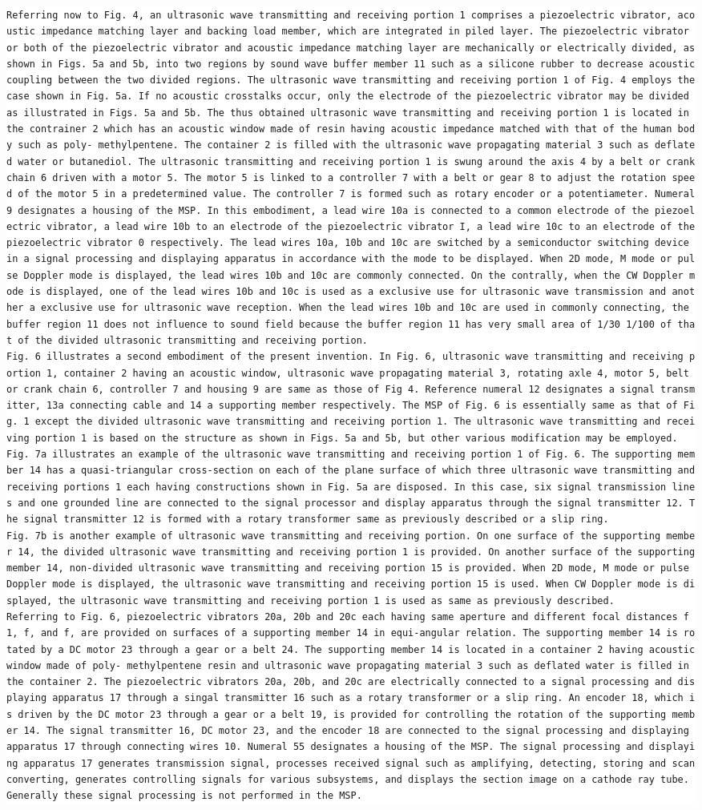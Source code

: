     Referring now to Fig. 4, an ultrasonic wave transmitting and receiving portion 1 comprises a piezoelectric vibrator, acoustic impedance matching layer and backing load member, which are integrated in piled layer. The piezoelectric vibrator or both of the piezoelectric vibrator and acoustic impedance matching layer are mechanically or electrically divided, as shown in Figs. 5a and 5b, into two regions by sound wave buffer member 11 such as a silicone rubber to decrease acoustic coupling between the two divided regions. The ultrasonic wave transmitting and receiving portion 1 of Fig. 4 employs the case shown in Fig. 5a. If no acoustic crosstalks occur, only the electrode of the piezoelectric vibrator may be divided as illustrated in Figs. 5a and 5b. The thus obtained ultrasonic wave transmitting and receiving portion 1 is located in the contrainer 2 which has an acoustic window made of resin having acoustic impedance matched with that of the human body such as poly- methylpentene. The container 2 is filled with the ultrasonic wave propagating material 3 such as deflated water or butanediol. The ultrasonic transmitting and receiving portion 1 is swung around the axis 4 by a belt or crank chain 6 driven with a motor 5. The motor 5 is linked to a controller 7 with a belt or gear 8 to adjust the rotation speed of the motor 5 in a predetermined value. The controller 7 is formed such as rotary encoder or a potentiameter. Numeral 9 designates a housing of the MSP. In this embodiment, a lead wire 10a is connected to a common electrode of the piezoelectric vibrator, a lead wire 10b to an electrode of the piezoelectric vibrator I, a lead wire 10c to an electrode of the piezoelectric vibrator 0 respectively. The lead wires 10a, 10b and 10c are switched by a semiconductor switching device in a signal processing and displaying apparatus in accordance with the mode to be displayed. When 2D mode, M mode or pulse Doppler mode is displayed, the lead wires 10b and 10c are commonly connected. On the contrally, when the CW Doppler mode is displayed, one of the lead wires 10b and 10c is used as a exclusive use for ultrasonic wave transmission and another a exclusive use for ultrasonic wave reception. When the lead wires 10b and 10c are used in commonly connecting, the buffer region 11 does not influence to sound field because the buffer region 11 has very small area of 1/30 1/100 of that of the divided ultrasonic transmitting and receiving portion.
    Fig. 6 illustrates a second embodiment of the present invention. In Fig. 6, ultrasonic wave transmitting and receiving portion 1, container 2 having an acoustic window, ultrasonic wave propagating material 3, rotating axle 4, motor 5, belt or crank chain 6, controller 7 and housing 9 are same as those of Fig 4. Reference numeral 12 designates a signal transmitter, 13a connecting cable and 14 a supporting member respectively. The MSP of Fig. 6 is essentially same as that of Fig. 1 except the divided ultrasonic wave transmitting and receiving portion 1. The ultrasonic wave transmitting and receiving portion 1 is based on the structure as shown in Figs. 5a and 5b, but other various modification may be employed.
    Fig. 7a illustrates an example of the ultrasonic wave transmitting and receiving portion 1 of Fig. 6. The supporting member 14 has a quasi-triangular cross-section on each of the plane surface of which three ultrasonic wave transmitting and receiving portions 1 each having constructions shown in Fig. 5a are disposed. In this case, six signal transmission lines and one grounded line are connected to the signal processor and display apparatus through the signal transmitter 12. The signal transmitter 12 is formed with a rotary transformer same as previously described or a slip ring.
    Fig. 7b is another example of ultrasonic wave transmitting and receiving portion. On one surface of the supporting member 14, the divided ultrasonic wave transmitting and receiving portion 1 is provided. On another surface of the supporting member 14, non-divided ultrasonic wave transmitting and receiving portion 15 is provided. When 2D mode, M mode or pulse Doppler mode is displayed, the ultrasonic wave transmitting and receiving portion 15 is used. When CW Doppler mode is displayed, the ultrasonic wave transmitting and receiving portion 1 is used as same as previously described.
    Referring to Fig. 6, piezoelectric vibrators 20a, 20b and 20c each having same aperture and different focal distances f1, f, and f, are provided on surfaces of a supporting member 14 in equi-angular relation. The supporting member 14 is rotated by a DC motor 23 through a gear or a belt 24. The supporting member 14 is located in a container 2 having acoustic window made of poly- methylpentene resin and ultrasonic wave propagating material 3 such as deflated water is filled in the container 2. The piezoelectric vibrators 20a, 20b, and 20c are electrically connected to a signal processing and displaying apparatus 17 through a singal transmitter 16 such as a rotary transformer or a slip ring. An encoder 18, which is driven by the DC motor 23 through a gear or a belt 19, is provided for controlling the rotation of the supporting member 14. The signal transmitter 16, DC motor 23, and the encoder 18 are connected to the signal processing and displaying apparatus 17 through connecting wires 10. Numeral 55 designates a housing of the MSP. The signal processing and displaying apparatus 17 generates transmission signal, processes received signal such as amplifying, detecting, storing and scan converting, generates controlling signals for various subsystems, and displays the section image on a cathode ray tube. Generally these signal processing is not performed in the MSP.
